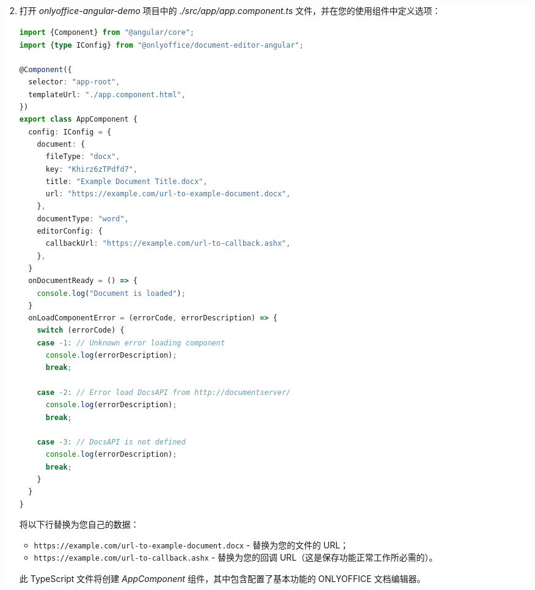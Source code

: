    ``` ts
   
   ```

2. 打开 *onlyoffice-angular-demo* 项目中的 *./src/app/app.component.ts* 文件，并在您的使用组件中定义选项：

   ``` ts
   import {Component} from "@angular/core";
   import {type IConfig} from "@onlyoffice/document-editor-angular";
   
   @Component({
     selector: "app-root",
     templateUrl: "./app.component.html",
   })
   export class AppComponent {
     config: IConfig = {
       document: {
         fileType: "docx",
         key: "Khirz6zTPdfd7",
         title: "Example Document Title.docx",
         url: "https://example.com/url-to-example-document.docx",
       },
       documentType: "word",
       editorConfig: {
         callbackUrl: "https://example.com/url-to-callback.ashx",
       },
     }
     onDocumentReady = () => {
       console.log("Document is loaded");
     }
     onLoadComponentError = (errorCode, errorDescription) => {
       switch (errorCode) {
       case -1: // Unknown error loading component
         console.log(errorDescription);
         break;
  
       case -2: // Error load DocsAPI from http://documentserver/
         console.log(errorDescription);
         break;
  
       case -3: // DocsAPI is not defined
         console.log(errorDescription);
         break;
       }
     }
   }
   ```

   将以下行替换为您自己的数据：

   - `https://example.com/url-to-example-document.docx` - 替换为您的文件的 URL；
   - `https://example.com/url-to-callback.ashx` - 替换为您的回调 URL（这是保存功能正常工作所必需的）。

   此 TypeScript 文件将创建 *AppComponent* 组件，其中包含配置了基本功能的 ONLYOFFICE 文档编辑器。
